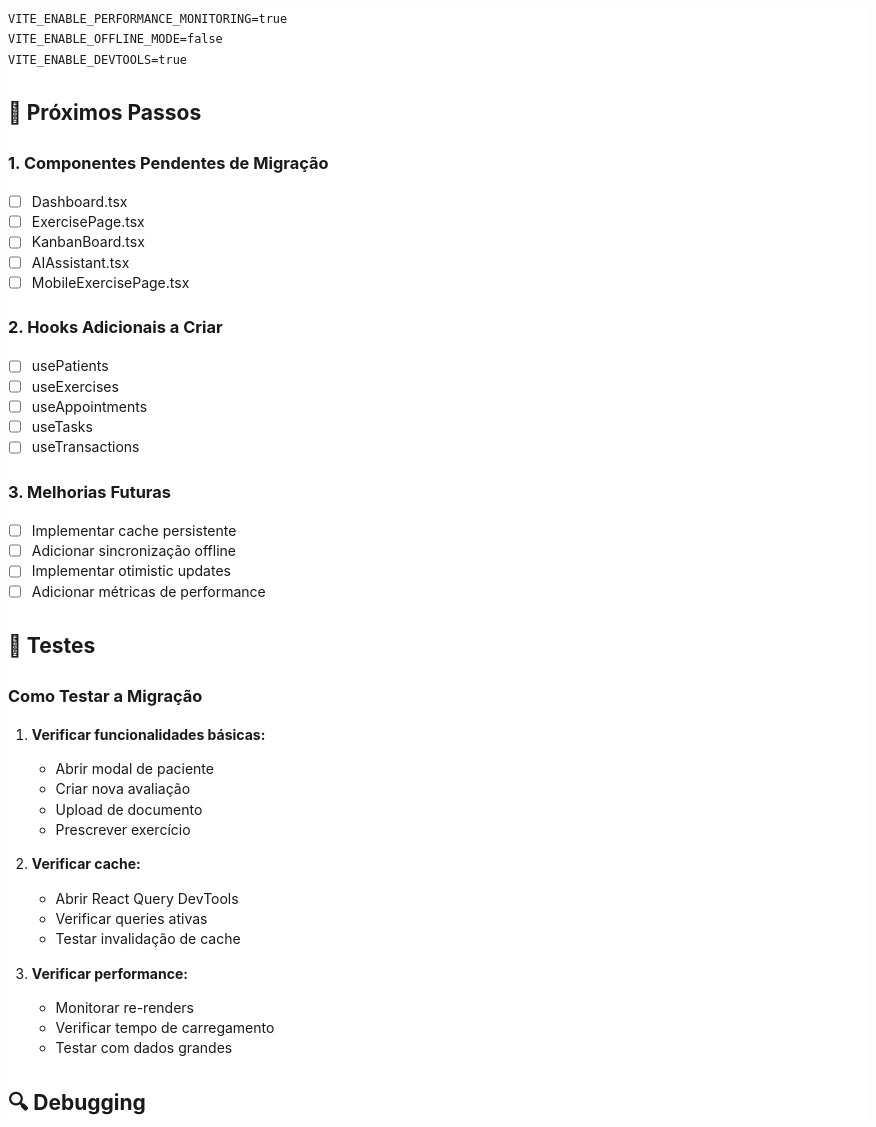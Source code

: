 ```env
VITE_ENABLE_PERFORMANCE_MONITORING=true
VITE_ENABLE_OFFLINE_MODE=false
VITE_ENABLE_DEVTOOLS=true
```

## 📝 Próximos Passos

### 1. **Componentes Pendentes de Migração**

- [ ] Dashboard.tsx
- [ ] ExercisePage.tsx
- [ ] KanbanBoard.tsx
- [ ] AIAssistant.tsx
- [ ] MobileExercisePage.tsx

### 2. **Hooks Adicionais a Criar**

- [ ] usePatients
- [ ] useExercises
- [ ] useAppointments
- [ ] useTasks
- [ ] useTransactions

### 3. **Melhorias Futuras**

- [ ] Implementar cache persistente
- [ ] Adicionar sincronização offline
- [ ] Implementar otimistic updates
- [ ] Adicionar métricas de performance

## 🧪 Testes

### Como Testar a Migração

1. **Verificar funcionalidades básicas:**
   - Abrir modal de paciente
   - Criar nova avaliação
   - Upload de documento
   - Prescrever exercício

2. **Verificar cache:**
   - Abrir React Query DevTools
   - Verificar queries ativas
   - Testar invalidação de cache

3. **Verificar performance:**
   - Monitorar re-renders
   - Verificar tempo de carregamento
   - Testar com dados grandes

## 🔍 Debugging
